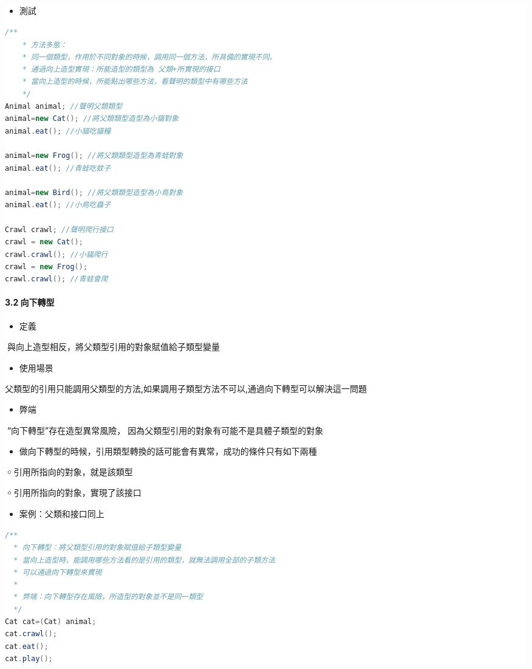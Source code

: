 - 測試


```java
/**
	* 方法多態：
	* 同一個類型，作用於不同對象的時候，調用同一個方法，所具備的實現不同。
	* 通過向上造型實現：所能造型的類型為 父類+所實現的接口
	* 當向上造型的時候，所能點出哪些方法，看聲明的類型中有哪些方法
	*/
Animal animal; //聲明父類類型
animal=new Cat(); //將父類類型造型為小貓對象
animal.eat(); //小貓吃貓糧

animal=new Frog(); //將父類類型造型為青蛙對象
animal.eat(); //青蛙吃蚊子

animal=new Bird(); //將父類類型造型為小鳥對象
animal.eat(); //小鳥吃蟲子

Crawl crawl; //聲明爬行接口
crawl = new Cat();
crawl.crawl(); //小貓爬行
crawl = new Frog();
crawl.crawl(); //青蛙會爬
```

#### **3.2** 向下轉型

- 定義


​		與向上造型相反，將父類型引用的對象賦值給子類型變量

- 使用場景


​		父類型的引用只能調用父類型的方法,如果調用子類型方法不可以,通過向下轉型可以解決這一問題

- 弊端


​		“向下轉型”存在造型異常風險， 因為父類型引用的對象有可能不是具體子類型的對象

- 做向下轉型的時候，引用類型轉換的話可能會有異常，成功的條件只有如下兩種


​		￮ 引用所指向的對象，就是該類型

​		￮ 引用所指向的對象，實現了該接口

- 案例：父類和接口同上


```java
/**
  * 向下轉型：將父類型引用的對象賦值給子類型變量
  * 當向上造型時，能調用哪些方法看的是引用的類型，就無法調用全部的子類方法
  * 可以通過向下轉型來實現
  *
  * 弊端：向下轉型存在風險，所造型的對象並不是同一類型
  */
Cat cat=(Cat) animal;
cat.crawl();
cat.eat();
cat.play();
```
